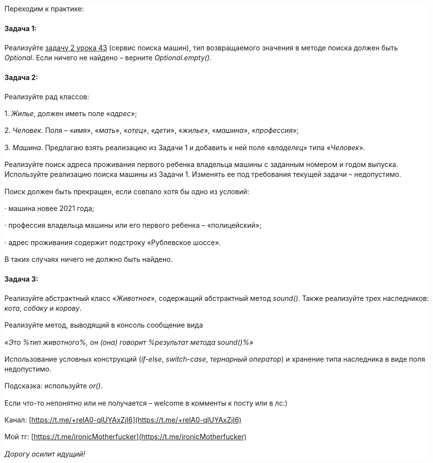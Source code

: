   

Переходим к практике:

#### Задача 1:

Реализуйте [задачу 2 урока 43](https://github.com/KFalcon2022/practical-tasks/tree/master/src/com/walking/lesson43_map/task2) (сервис поиска машин), тип возвращаемого значения в методе поиска должен быть _Optional<Car>_. Если ничего не найдено – верните _Optional.empty()_.

#### Задача 2:

Реализуйте рад классов:

1\. _Жилье_, должен иметь поле «_адрес_»;

2\. _Человек_. Поля – «_имя_», «_мать_», «_отец_», «_дети_», «_жилье_», «_машина_», «_профессия_»;

3\. _Машина_. Предлагаю взять реализацию из Задачи 1 и добавить к ней поле «_владелец_» типа «_Человек_».

Реализуйте поиск адреса проживания первого ребенка владельца машины с заданным номером и годом выпуска. Используйте реализацию поиска машины из Задачи 1. Изменять ее под требования текущей задачи – недопустимо.

Поиск должен быть прекращен, если совпало хотя бы одно из условий:

· машина новее 2021 года;

· профессия владельца машины или его первого ребенка – «полицейский»;

· адрес проживания содержит подстроку «Рублевское шоссе».

В таких случаях ничего не должно быть найдено.

#### Задача 3:

Реализуйте абстрактный класс «_Животное_», содержащий абстрактный метод _sound()_. Также реализуйте трех наследников: _кота_, _собаку_ и _корову_.

Реализуйте метод, выводящий в консоль сообщение вида

_«Это %тип животного%, он (она) говорит %результат метода sound()%»_

Использование условных конструкций (_if-else_, _switch-case_, _тернарный оператор_) и хранение типа наследника в виде поля недопустимо.

Подсказка: используйте _or()_.

  

Если что-то непонятно или не получается – welcome в комменты к посту или в лс:)

Канал: [https://t.me/+relA0-qlUYAxZjI6](https://t.me/+relA0-qlUYAxZjI6)

Мой тг: [https://t.me/ironicMotherfucker](https://t.me/ironicMotherfucker)

_Дорогу осилит идущий!_